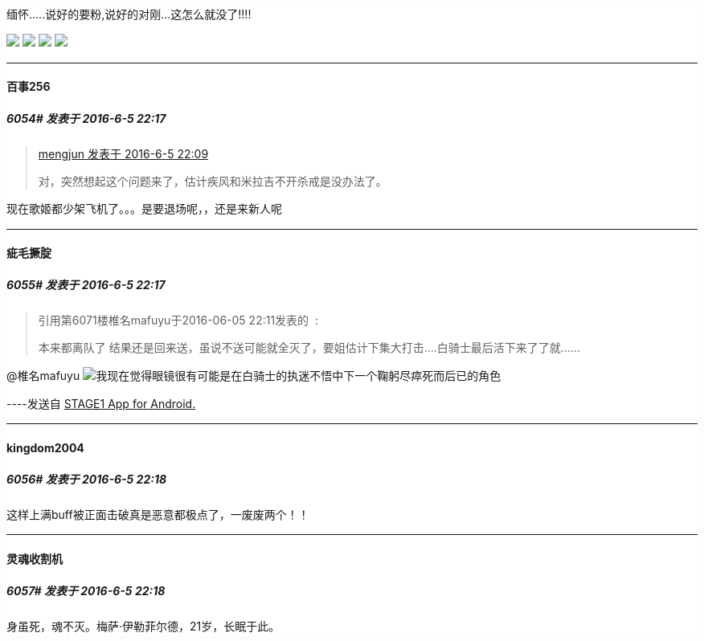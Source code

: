缅怀.....说好的要粉,说好的对刚...这怎么就没了!!!!

<img src="http://acg.pics/images/2016/05/31/56878528_p11_master12002472f.jpg" referrerpolicy="no-referrer">

<img src="http://acg.pics/images/2016/05/16/QQ201605112007392f60c.png" referrerpolicy="no-referrer">

<img src="http://acg.pics/images/2016/06/05/pixiv57178852_01339.jpg" referrerpolicy="no-referrer">

<img src="http://acg.pics/images/2016/06/05/pixiv57169819D_ac273.jpg" referrerpolicy="no-referrer">


-----

####  百事256  
##### 6054#       发表于 2016-6-5 22:17


<blockquote><a href="httphttps://bbs.saraba1st.com/2b/forum.php?mod=redirect&amp;goto=findpost&amp;pid=32624140&amp;ptid=1066605" target="_blank">mengjun 发表于 2016-6-5 22:09</a>

对，突然想起这个问题来了，估计疾风和米拉吉不开杀戒是没办法了。</blockquote>
现在歌姬都少架飞机了。。。是要退场呢，，还是来新人呢


-----

####  疵毛撅腚  
##### 6055#       发表于 2016-6-5 22:17


<blockquote>引用第6071楼椎名mafuyu于2016-06-05 22:11发表的  :

本来都离队了 结果还是回来送，虽说不送可能就全灭了，要姐估计下集大打击....白骑士最后活下来了了就......</blockquote>
@椎名mafuyu
<img src="https://static.saraba1st.com/image/smiley/face/149.gif" referrerpolicy="no-referrer">我现在觉得眼镜很有可能是在白骑士的执迷不悟中下一个鞠躬尽瘁死而后已的角色


----发送自 [STAGE1 App for Android.](http://stage1.5j4m.com/?1.19)


-----

####  kingdom2004  
##### 6056#       发表于 2016-6-5 22:18


这样上满buff被正面击破真是恶意都极点了，一废废两个！！


-----

####  灵魂收割机  
##### 6057#       发表于 2016-6-5 22:18


身虽死，魂不灭。梅萨·伊勒菲尔德，21岁，长眠于此。

